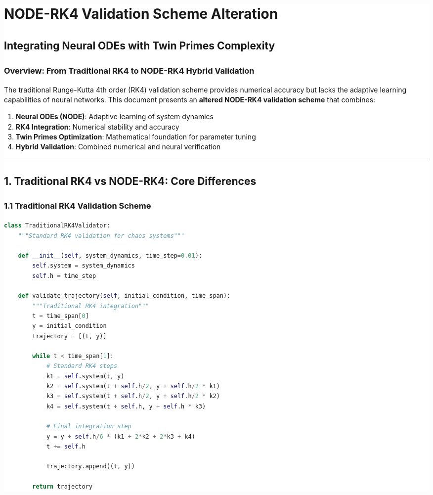 # NODE-RK4 Validation Scheme Alteration

## Integrating Neural ODEs with Twin Primes Complexity

### Overview: From Traditional RK4 to NODE-RK4 Hybrid Validation

The traditional Runge-Kutta 4th order (RK4) validation scheme provides numerical accuracy but lacks the adaptive learning capabilities of neural networks. This document presents an **altered NODE-RK4 validation scheme** that combines:

1. **Neural ODEs (NODE)**: Adaptive learning of system dynamics
2. **RK4 Integration**: Numerical stability and accuracy
3. **Twin Primes Optimization**: Mathematical foundation for parameter tuning
4. **Hybrid Validation**: Combined numerical and neural verification

---

## 1. Traditional RK4 vs NODE-RK4: Core Differences

### 1.1 Traditional RK4 Validation Scheme

```python
class TraditionalRK4Validator:
    """Standard RK4 validation for chaos systems"""
    
    def __init__(self, system_dynamics, time_step=0.01):
        self.system = system_dynamics
        self.h = time_step
        
    def validate_trajectory(self, initial_condition, time_span):
        """Traditional RK4 integration"""
        t = time_span[0]
        y = initial_condition
        trajectory = [(t, y)]
        
        while t < time_span[1]:
            # Standard RK4 steps
            k1 = self.system(t, y)
            k2 = self.system(t + self.h/2, y + self.h/2 * k1)
            k3 = self.system(t + self.h/2, y + self.h/2 * k2)
            k4 = self.system(t + self.h, y + self.h * k3)
            
            # Final integration step
            y = y + self.h/6 * (k1 + 2*k2 + 2*k3 + k4)
            t += self.h
            
            trajectory.append((t, y))
        
        return trajectory
```
